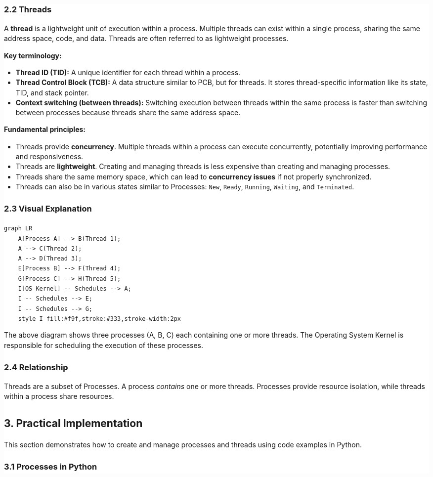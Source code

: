 ### 2.2 Threads

A **thread** is a lightweight unit of execution within a process. Multiple threads can exist within a single process, sharing the same address space, code, and data. Threads are often referred to as lightweight processes.

**Key terminology:**

*   **Thread ID (TID):** A unique identifier for each thread within a process.
*   **Thread Control Block (TCB):** A data structure similar to PCB, but for threads. It stores thread-specific information like its state, TID, and stack pointer.
*   **Context switching (between threads):**  Switching execution between threads within the same process is faster than switching between processes because threads share the same address space.

**Fundamental principles:**

*   Threads provide **concurrency**. Multiple threads within a process can execute concurrently, potentially improving performance and responsiveness.
*   Threads are **lightweight**. Creating and managing threads is less expensive than creating and managing processes.
*   Threads share the same memory space, which can lead to **concurrency issues** if not properly synchronized.
*   Threads can also be in various states similar to Processes: `New`, `Ready`, `Running`, `Waiting`, and `Terminated`.

### 2.3 Visual Explanation

```mermaid
graph LR
    A[Process A] --> B(Thread 1);
    A --> C(Thread 2);
    A --> D(Thread 3);
    E[Process B] --> F(Thread 4);
    G[Process C] --> H(Thread 5);
    I[OS Kernel] -- Schedules --> A;
    I -- Schedules --> E;
    I -- Schedules --> G;
    style I fill:#f9f,stroke:#333,stroke-width:2px
```

The above diagram shows three processes (A, B, C) each containing one or more threads.  The Operating System Kernel is responsible for scheduling the execution of these processes.

### 2.4 Relationship

Threads are a subset of Processes.  A process *contains* one or more threads. Processes provide resource isolation, while threads within a process share resources.

## 3. Practical Implementation

This section demonstrates how to create and manage processes and threads using code examples in Python.

### 3.1 Processes in Python
